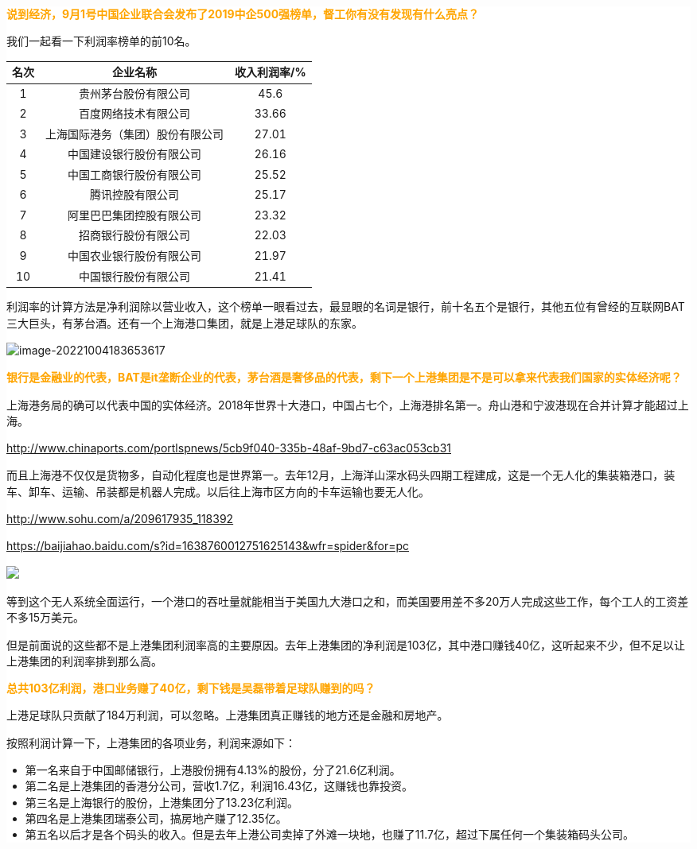 **<font color='orange'>说到经济，9月1号中国企业联合会发布了2019中企500强榜单，督工你有没有发现有什么亮点？</font>**

我们一起看一下利润率榜单的前10名。

| 名次 |             企业名称             | 收入利润率/% |
| :--: | :------------------------------: | :----------: |
|  1   |       贵州茅台股份有限公司       |     45.6     |
|  2   |       百度网络技术有限公司       |    33.66     |
|  3   | 上海国际港务（集团）股份有限公司 |    27.01     |
|  4   |     中国建设银行股份有限公司     |    26.16     |
|  5   |     中国工商银行股份有限公司     |    25.52     |
|  6   |         腾讯控股有限公司         |    25.17     |
|  7   |     阿里巴巴集团控股有限公司     |    23.32     |
|  8   |       招商银行股份有限公司       |    22.03     |
|  9   |     中国农业银行股份有限公司     |    21.97     |
|  10  |       中国银行股份有限公司       |    21.41     |

利润率的计算方法是净利润除以营业收入，这个榜单一眼看过去，最显眼的名词是银行，前十名五个是银行，其他五位有曾经的互联网BAT三大巨头，有茅台酒。还有一个上海港口集团，就是上港足球队的东家。

![image-20221004183653617](image.assets/image-20221004183653617.jpg)

**<font color='orange'>银行是金融业的代表，BAT是it垄断企业的代表，茅台酒是奢侈品的代表，剩下一个上港集团是不是可以拿来代表我们国家的实体经济呢？</font>**

上海港务局的确可以代表中国的实体经济。2018年世界十大港口，中国占七个，上海港排名第一。舟山港和宁波港现在合并计算才能超过上海。

http://www.chinaports.com/portlspnews/5cb9f040-335b-48af-9bd7-c63ac053cb31

而且上海港不仅仅是货物多，自动化程度也是世界第一。去年12月，上海洋山深水码头四期工程建成，这是一个无人化的集装箱港口，装车、卸车、运输、吊装都是机器人完成。以后往上海市区方向的卡车运输也要无人化。

http://www.sohu.com/a/209617935_118392

https://baijiahao.baidu.com/s?id=1638760012751625143&wfr=spider&for=pc

![](https://s2.loli.net/2022/11/04/SWAbhBJMvFm3caL.jpg) 

等到这个无人系统全面运行，一个港口的吞吐量就能相当于美国九大港口之和，而美国要用差不多20万人完成这些工作，每个工人的工资差不多15万美元。

但是前面说的这些都不是上港集团利润率高的主要原因。去年上港集团的净利润是103亿，其中港口赚钱40亿，这听起来不少，但不足以让上港集团的利润率排到那么高。

**<font color='orange'>总共103亿利润，港口业务赚了40亿，剩下钱是吴磊带着足球队赚到的吗？</font>**

上港足球队只贡献了184万利润，可以忽略。上港集团真正赚钱的地方还是金融和房地产。

按照利润计算一下，上港集团的各项业务，利润来源如下：

- 第一名来自于中国邮储银行，上港股份拥有4.13%的股份，分了21.6亿利润。
- 第二名是上港集团的香港分公司，营收1.7亿，利润16.43亿，这赚钱也靠投资。
- 第三名是上海银行的股份，上港集团分了13.23亿利润。
- 第四名是上港集团瑞泰公司，搞房地产赚了12.35亿。
- 第五名以后才是各个码头的收入。但是去年上港公司卖掉了外滩一块地，也赚了11.7亿，超过下属任何一个集装箱码头公司。
